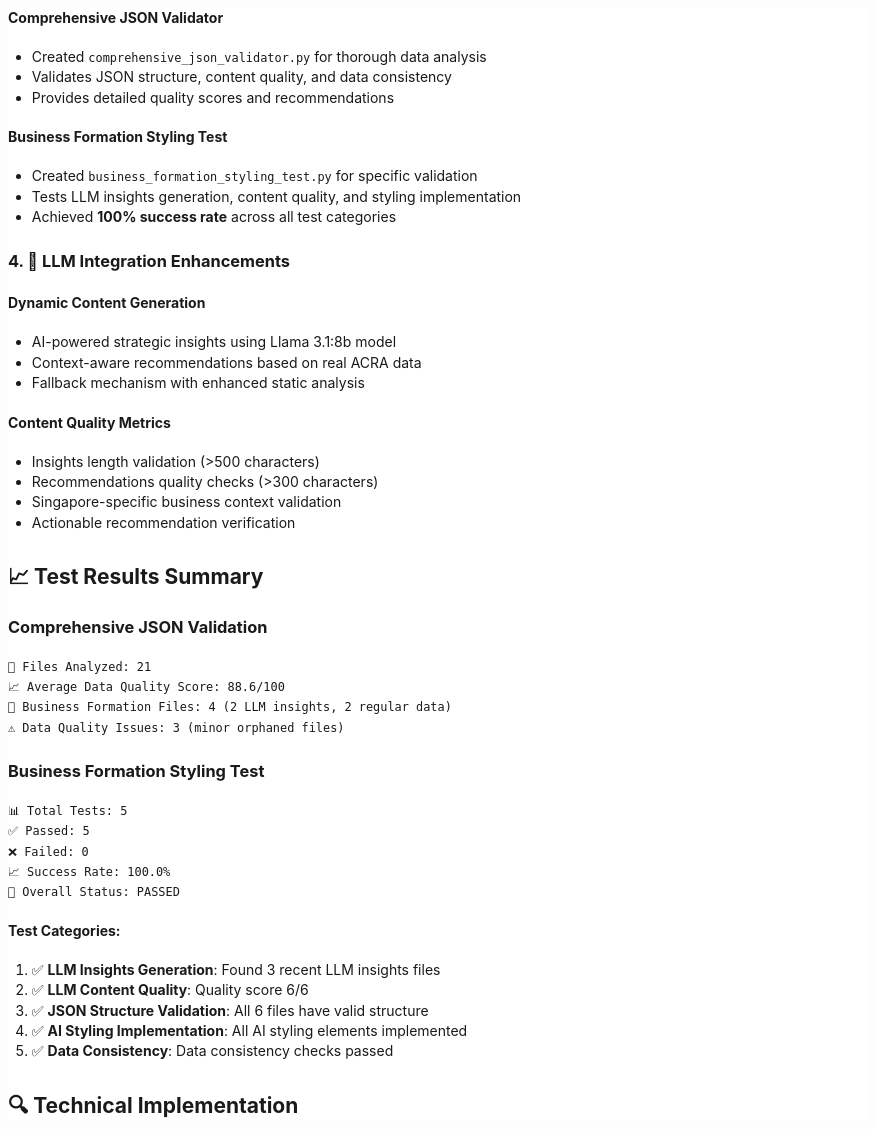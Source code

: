 #### **Comprehensive JSON Validator**
- Created `comprehensive_json_validator.py` for thorough data analysis
- Validates JSON structure, content quality, and data consistency
- Provides detailed quality scores and recommendations

#### **Business Formation Styling Test**
- Created `business_formation_styling_test.py` for specific validation
- Tests LLM insights generation, content quality, and styling implementation
- Achieved **100% success rate** across all test categories

### 4. 🤖 LLM Integration Enhancements

#### **Dynamic Content Generation**
- AI-powered strategic insights using Llama 3.1:8b model
- Context-aware recommendations based on real ACRA data
- Fallback mechanism with enhanced static analysis

#### **Content Quality Metrics**
- Insights length validation (>500 characters)
- Recommendations quality checks (>300 characters)
- Singapore-specific business context validation
- Actionable recommendation verification

## 📈 Test Results Summary

### Comprehensive JSON Validation
```
📁 Files Analyzed: 21
📈 Average Data Quality Score: 88.6/100
🏢 Business Formation Files: 4 (2 LLM insights, 2 regular data)
⚠️ Data Quality Issues: 3 (minor orphaned files)
```

### Business Formation Styling Test
```
📊 Total Tests: 5
✅ Passed: 5
❌ Failed: 0
📈 Success Rate: 100.0%
🎯 Overall Status: PASSED
```

#### Test Categories:
1. ✅ **LLM Insights Generation**: Found 3 recent LLM insights files
2. ✅ **LLM Content Quality**: Quality score 6/6
3. ✅ **JSON Structure Validation**: All 6 files have valid structure
4. ✅ **AI Styling Implementation**: All AI styling elements implemented
5. ✅ **Data Consistency**: Data consistency checks passed

## 🔍 Technical Implementation
